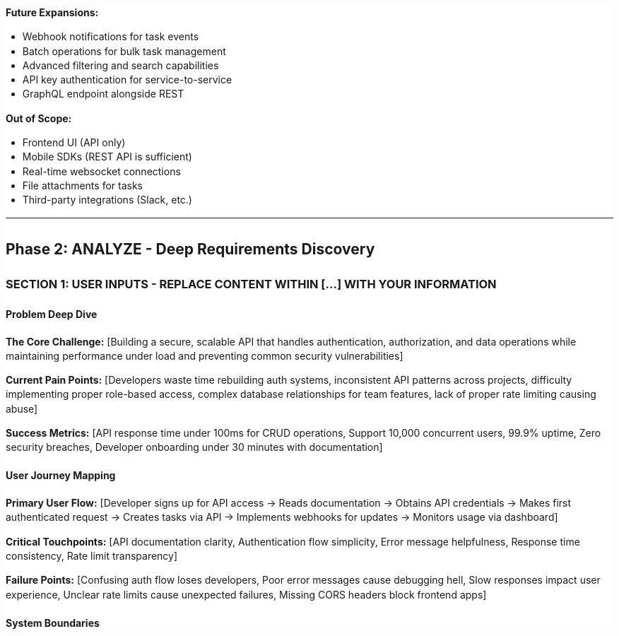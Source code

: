 **Future Expansions:**
- Webhook notifications for task events
- Batch operations for bulk task management
- Advanced filtering and search capabilities
- API key authentication for service-to-service
- GraphQL endpoint alongside REST

**Out of Scope:**
- Frontend UI (API only)
- Mobile SDKs (REST API is sufficient)
- Real-time websocket connections
- File attachments for tasks
- Third-party integrations (Slack, etc.)

---

## Phase 2: ANALYZE - Deep Requirements Discovery

### SECTION 1: USER INPUTS - REPLACE CONTENT WITHIN [...] WITH YOUR INFORMATION

#### Problem Deep Dive

**The Core Challenge:**
[Building a secure, scalable API that handles authentication, authorization, and data operations while maintaining performance under load and preventing common security vulnerabilities]

**Current Pain Points:**
[Developers waste time rebuilding auth systems, inconsistent API patterns across projects, difficulty implementing proper role-based access, complex database relationships for team features, lack of proper rate limiting causing abuse]

**Success Metrics:**
[API response time under 100ms for CRUD operations, Support 10,000 concurrent users, 99.9% uptime, Zero security breaches, Developer onboarding under 30 minutes with documentation]

#### User Journey Mapping

**Primary User Flow:**
[Developer signs up for API access → Reads documentation → Obtains API credentials → Makes first authenticated request → Creates tasks via API → Implements webhooks for updates → Monitors usage via dashboard]

**Critical Touchpoints:**
[API documentation clarity, Authentication flow simplicity, Error message helpfulness, Response time consistency, Rate limit transparency]

**Failure Points:**
[Confusing auth flow loses developers, Poor error messages cause debugging hell, Slow responses impact user experience, Unclear rate limits cause unexpected failures, Missing CORS headers block frontend apps]

#### System Boundaries
